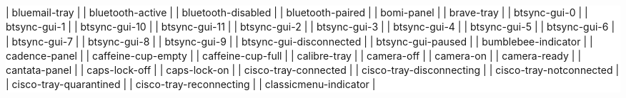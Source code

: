 | bluemail-tray                               |
| bluetooth-active                            |
| bluetooth-disabled                          |
| bluetooth-paired                            |
| bomi-panel                                  |
| brave-tray                                  |
| btsync-gui-0                                |
| btsync-gui-1                                |
| btsync-gui-10                               |
| btsync-gui-11                               |
| btsync-gui-2                                |
| btsync-gui-3                                |
| btsync-gui-4                                |
| btsync-gui-5                                |
| btsync-gui-6                                |
| btsync-gui-7                                |
| btsync-gui-8                                |
| btsync-gui-9                                |
| btsync-gui-disconnected                     |
| btsync-gui-paused                           |
| bumblebee-indicator                         |
| cadence-panel                               |
| caffeine-cup-empty                          |
| caffeine-cup-full                           |
| calibre-tray                                |
| camera-off                                  |
| camera-on                                   |
| camera-ready                                |
| cantata-panel                               |
| caps-lock-off                               |
| caps-lock-on                                |
| cisco-tray-connected                        |
| cisco-tray-disconnecting                    |
| cisco-tray-notconnected                     |
| cisco-tray-quarantined                      |
| cisco-tray-reconnecting                     |
| classicmenu-indicator                       |